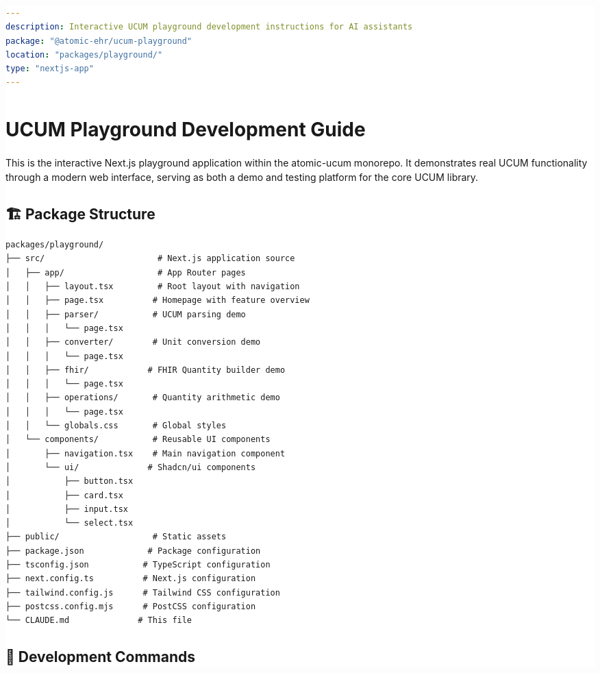 ```yaml
---
description: Interactive UCUM playground development instructions for AI assistants
package: "@atomic-ehr/ucum-playground"
location: "packages/playground/"
type: "nextjs-app"
---
```


# UCUM Playground Development Guide

This is the interactive Next.js playground application within the atomic-ucum monorepo. It demonstrates real UCUM functionality through a modern web interface, serving as both a demo and testing platform for the core UCUM library.

## 🏗️ Package Structure

```
packages/playground/
├── src/                       # Next.js application source
│   ├── app/                   # App Router pages
│   │   ├── layout.tsx         # Root layout with navigation
│   │   ├── page.tsx          # Homepage with feature overview
│   │   ├── parser/           # UCUM parsing demo
│   │   │   └── page.tsx
│   │   ├── converter/        # Unit conversion demo
│   │   │   └── page.tsx
│   │   ├── fhir/            # FHIR Quantity builder demo
│   │   │   └── page.tsx
│   │   ├── operations/       # Quantity arithmetic demo
│   │   │   └── page.tsx
│   │   └── globals.css       # Global styles
│   └── components/           # Reusable UI components
│       ├── navigation.tsx    # Main navigation component
│       └── ui/              # Shadcn/ui components
│           ├── button.tsx
│           ├── card.tsx
│           ├── input.tsx
│           └── select.tsx
├── public/                   # Static assets
├── package.json             # Package configuration
├── tsconfig.json           # TypeScript configuration
├── next.config.ts          # Next.js configuration
├── tailwind.config.js      # Tailwind CSS configuration
├── postcss.config.mjs      # PostCSS configuration
└── CLAUDE.md              # This file
```

## 🚀 Development Commands
